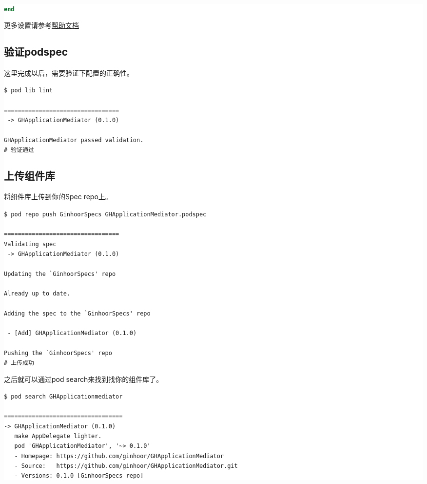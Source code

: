 ```ruby
end
```

更多设置请参考[帮助文档](https://guides.cocoapods.org/syntax/podspec.html)

## 验证podspec

这里完成以后，需要验证下配置的正确性。

```shell
$ pod lib lint

=================================
 -> GHApplicationMediator (0.1.0)

GHApplicationMediator passed validation.
# 验证通过
```

## 上传组件库

将组件库上传到你的Spec repo上。

```shell
$ pod repo push GinhoorSpecs GHApplicationMediator.podspec

=================================
Validating spec
 -> GHApplicationMediator (0.1.0)

Updating the `GinhoorSpecs' repo

Already up to date.

Adding the spec to the `GinhoorSpecs' repo

 - [Add] GHApplicationMediator (0.1.0)

Pushing the `GinhoorSpecs' repo
# 上传成功
```

之后就可以通过pod search来找到找你的组件库了。

```shell
$ pod search GHApplicationmediator

==================================
-> GHApplicationMediator (0.1.0)
   make AppDelegate lighter.
   pod 'GHApplicationMediator', '~> 0.1.0'
   - Homepage: https://github.com/ginhoor/GHApplicationMediator
   - Source:   https://github.com/ginhoor/GHApplicationMediator.git
   - Versions: 0.1.0 [GinhoorSpecs repo]
```
